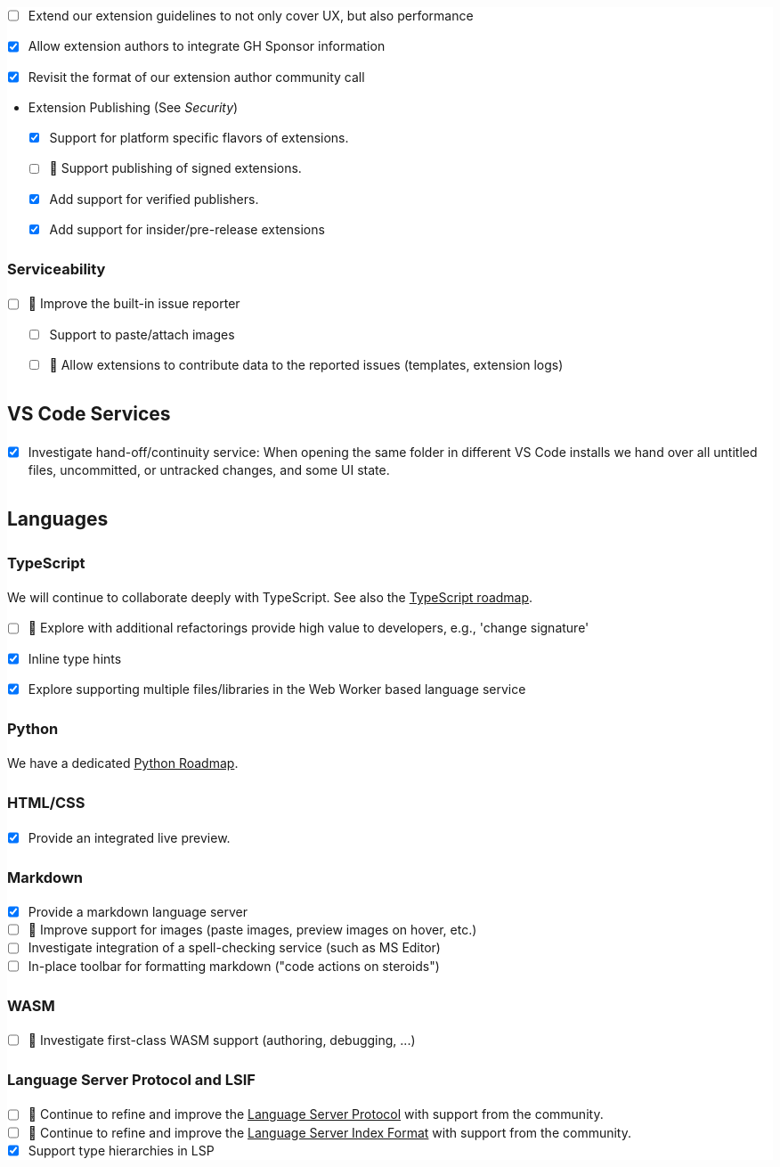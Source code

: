    - [ ] Extend our extension guidelines to not only cover UX, but also performance
   - [x] Allow extension authors to integrate GH Sponsor information
   - [x] Revisit the format of our extension author community call


- Extension Publishing (See _Security_)
   - [x] Support for platform specific flavors of extensions.
   - [ ] :runner: Support publishing of signed extensions.
   - [x] Add support for verified publishers.
   - [x] Add support for insider/pre-release extensions


### Serviceability
- [ ] :runner: Improve the built-in issue reporter
   - [ ] Support to paste/attach images
   - [ ] :runner: Allow extensions to contribute data to the reported issues (templates, extension logs)


## VS Code Services
- [x] Investigate hand-off/continuity service: When opening the same folder in different VS Code installs we hand over all untitled files, uncommitted, or untracked changes, and some UI state.


## Languages

### TypeScript
We will continue to collaborate deeply with TypeScript. See also the [TypeScript roadmap](https://github.com/Microsoft/TypeScript/wiki/Roadmap).
- [ ] :runner: Explore with additional refactorings provide high value to developers, e.g., 'change signature'
- [x] Inline type hints
- [x] Explore supporting multiple files/libraries in the Web Worker based language service



### Python
We have a dedicated [Python Roadmap](https://github.com/microsoft/vscode-python/wiki/Roadmap).

### HTML/CSS
- [x] Provide an integrated live preview.

### Markdown
- [x] Provide a markdown language server
- [ ] :runner: Improve support for images (paste images, preview images on hover, etc.)
- [ ] Investigate integration of a spell-checking service (such as MS Editor)
- [ ] In-place toolbar for formatting markdown ("code actions on steroids")

### WASM
- [ ] :runner: Investigate first-class WASM support (authoring, debugging, ...)

### Language Server Protocol and LSIF
- [ ] :runner: Continue to refine and improve the [Language Server Protocol](https://microsoft.github.io/language-server-protocol/) with support from the community.
- [ ] :runner: Continue to refine and improve the [Language Server Index Format](https://github.com/Microsoft/language-server-protocol/blob/master/indexFormat/specification.md) with support from the community.
- [x] Support type hierarchies in LSP
